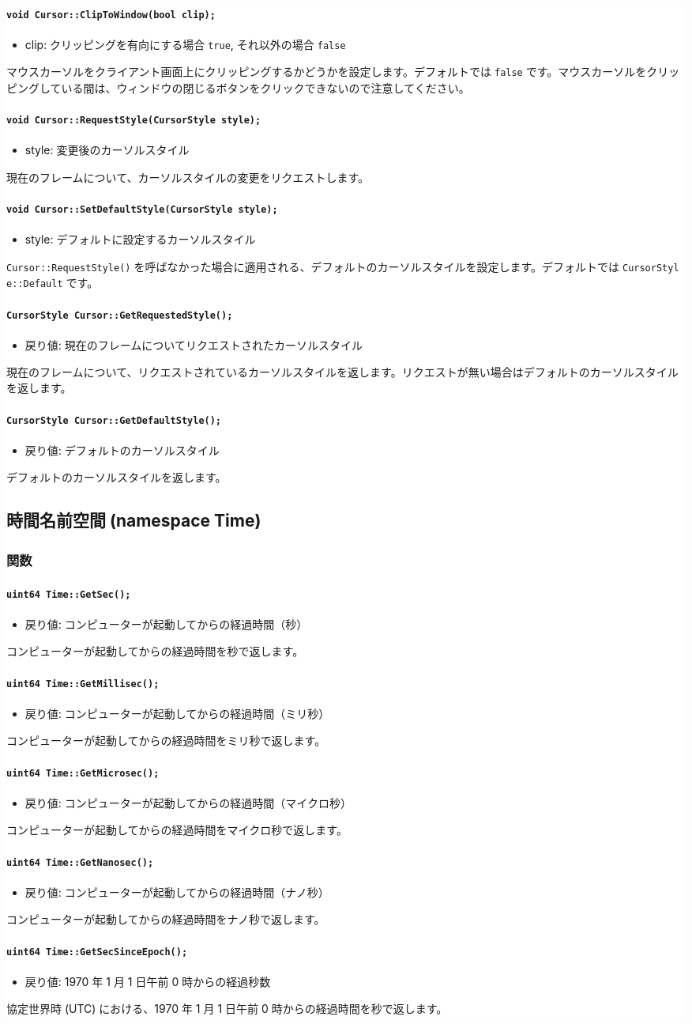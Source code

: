 #### `void Cursor::ClipToWindow(bool clip);`
- clip: クリッピングを有向にする場合 `true`, それ以外の場合 `false`

マウスカーソルをクライアント画面上にクリッピングするかどうかを設定します。デフォルトでは `false` です。マウスカーソルをクリッピングしている間は、ウィンドウの閉じるボタンをクリックできないので注意してください。

#### `void Cursor::RequestStyle(CursorStyle style);`
- style: 変更後のカーソルスタイル

現在のフレームについて、カーソルスタイルの変更をリクエストします。

#### `void Cursor::SetDefaultStyle(CursorStyle style);`
- style: デフォルトに設定するカーソルスタイル

`Cursor::RequestStyle()` を呼ばなかった場合に適用される、デフォルトのカーソルスタイルを設定します。デフォルトでは `CursorStyle::Default` です。

#### `CursorStyle Cursor::GetRequestedStyle();`
- 戻り値: 現在のフレームについてリクエストされたカーソルスタイル

現在のフレームについて、リクエストされているカーソルスタイルを返します。リクエストが無い場合はデフォルトのカーソルスタイルを返します。

#### `CursorStyle Cursor::GetDefaultStyle();`
- 戻り値: デフォルトのカーソルスタイル

デフォルトのカーソルスタイルを返します。


## 時間名前空間 (namespace Time)

### 関数

#### `uint64 Time::GetSec();`
- 戻り値: コンピューターが起動してからの経過時間（秒）

コンピューターが起動してからの経過時間を秒で返します。

#### `uint64 Time::GetMillisec();`
- 戻り値: コンピューターが起動してからの経過時間（ミリ秒）

コンピューターが起動してからの経過時間をミリ秒で返します。

#### `uint64 Time::GetMicrosec();`
- 戻り値: コンピューターが起動してからの経過時間（マイクロ秒）

コンピューターが起動してからの経過時間をマイクロ秒で返します。

#### `uint64 Time::GetNanosec();`
- 戻り値: コンピューターが起動してからの経過時間（ナノ秒）

コンピューターが起動してからの経過時間をナノ秒で返します。

#### `uint64 Time::GetSecSinceEpoch();`
- 戻り値: 1970 年 1 月 1 日午前 0 時からの経過秒数

協定世界時 (UTC) における、1970 年 1 月 1 日午前 0 時からの経過時間を秒で返します。
